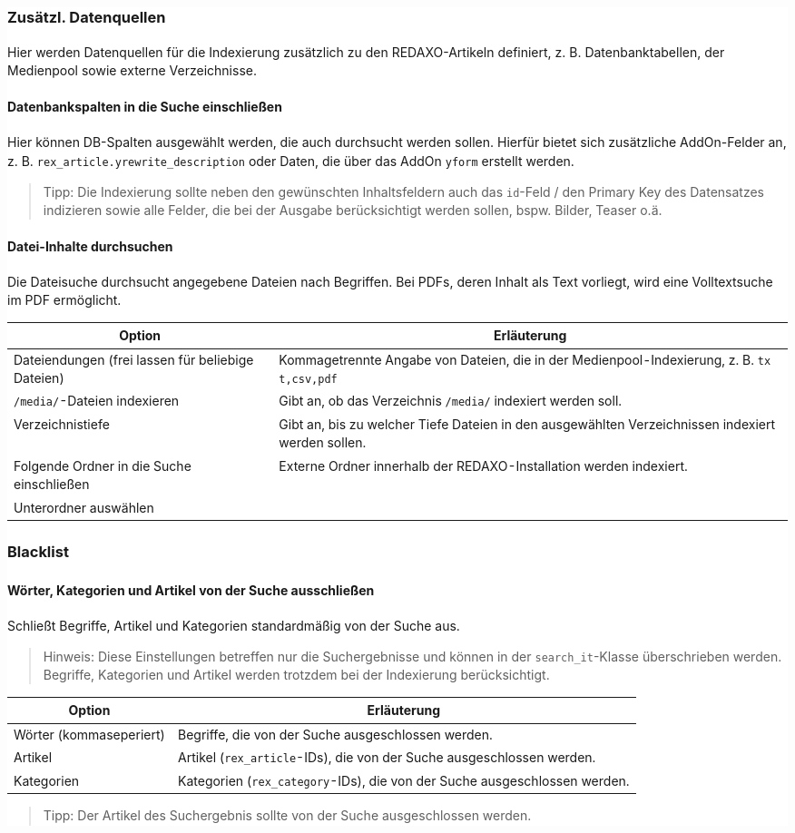 <a name="einstellungen-quelle"></a>

### Zusätzl. Datenquellen

Hier werden Datenquellen für die Indexierung zusätzlich zu den REDAXO-Artikeln definiert, z. B. Datenbanktabellen, der Medienpool sowie externe Verzeichnisse.

#### Datenbankspalten in die Suche einschließen

Hier können DB-Spalten ausgewählt werden, die auch durchsucht werden sollen. Hierfür bietet sich zusätzliche AddOn-Felder an, z. B. `rex_article.yrewrite_description` oder Daten, die über das AddOn `yform` erstellt werden.

> Tipp: Die Indexierung sollte neben den gewünschten Inhaltsfeldern auch das `id`-Feld / den Primary Key des Datensatzes indizieren sowie alle Felder, die bei der Ausgabe berücksichtigt werden sollen, bspw. Bilder, Teaser o.ä.

#### Datei-Inhalte durchsuchen

Die Dateisuche durchsucht angegebene Dateien nach Begriffen. Bei PDFs, deren Inhalt als Text vorliegt, wird eine Volltextsuche im PDF ermöglicht.

Option | Erläuterung
------ | ------
Dateiendungen (frei lassen für beliebige Dateien) | Kommagetrennte Angabe von Dateien, die in der Medienpool-Indexierung, z. B. `txt,csv,pdf`
`/media/`-Dateien indexieren | Gibt an, ob das Verzeichnis `/media/` indexiert werden soll.
Verzeichnistiefe | Gibt an, bis zu welcher Tiefe Dateien in den ausgewählten Verzeichnissen indexiert werden sollen.
Folgende Ordner in die Suche einschließen | Externe Ordner innerhalb der REDAXO-Installation werden indexiert.
Unterordner auswählen |

<a name="blacklist"></a>

### Blacklist

#### Wörter, Kategorien und Artikel von der Suche ausschließen

Schließt Begriffe, Artikel und Kategorien standardmäßig von der Suche aus.

> Hinweis: Diese Einstellungen betreffen nur die Suchergebnisse und können in der `search_it`-Klasse überschrieben werden. Begriffe, Kategorien und Artikel werden trotzdem bei der Indexierung berücksichtigt.

Option | Erläuterung
------ | ------
Wörter (kommaseperiert) | Begriffe, die von der Suche ausgeschlossen werden.
Artikel | Artikel (`rex_article`-IDs), die von der Suche ausgeschlossen werden.
Kategorien | Kategorien (`rex_category`-IDs), die von der Suche ausgeschlossen werden.

> Tipp: Der Artikel des Suchergebnis sollte von der Suche ausgeschlossen werden.

<a name="plaintext"></a>
